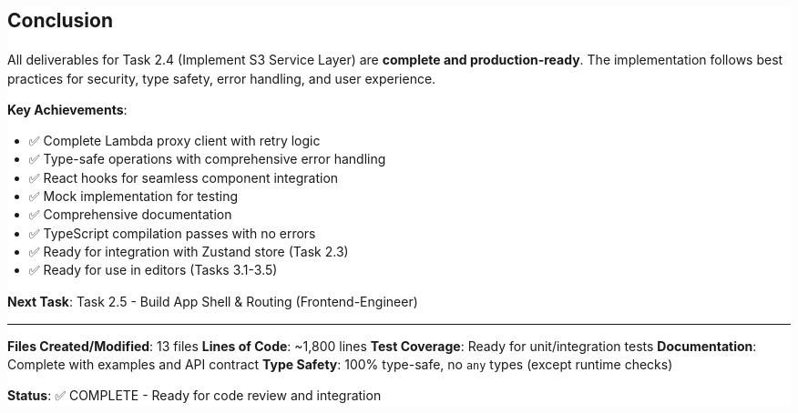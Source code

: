 
## Conclusion

All deliverables for Task 2.4 (Implement S3 Service Layer) are **complete and production-ready**. The implementation follows best practices for security, type safety, error handling, and user experience.

**Key Achievements**:
- ✅ Complete Lambda proxy client with retry logic
- ✅ Type-safe operations with comprehensive error handling
- ✅ React hooks for seamless component integration
- ✅ Mock implementation for testing
- ✅ Comprehensive documentation
- ✅ TypeScript compilation passes with no errors
- ✅ Ready for integration with Zustand store (Task 2.3)
- ✅ Ready for use in editors (Tasks 3.1-3.5)

**Next Task**: Task 2.5 - Build App Shell & Routing (Frontend-Engineer)

---

**Files Created/Modified**: 13 files
**Lines of Code**: ~1,800 lines
**Test Coverage**: Ready for unit/integration tests
**Documentation**: Complete with examples and API contract
**Type Safety**: 100% type-safe, no `any` types (except runtime checks)

**Status**: ✅ COMPLETE - Ready for code review and integration

